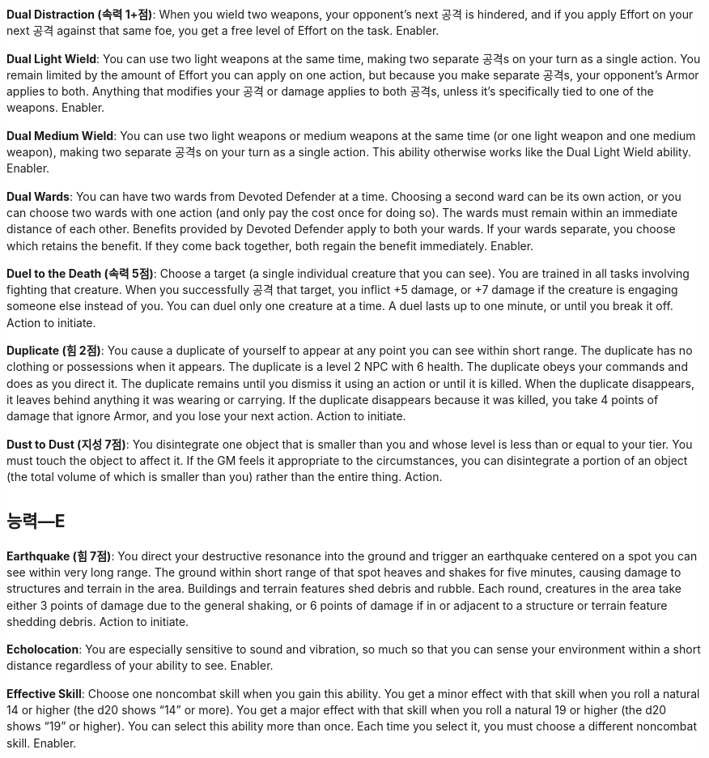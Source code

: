 **Dual Distraction (속력 1+점)**: When you wield two weapons, your opponent’s next 공격 is hindered, and if you apply Effort on your next 공격 against that same foe, you get a free level of Effort on the task. Enabler. 
 
**Dual Light Wield**: You can use two light weapons at the same time, making two separate 공격s on your turn as a single action. You remain limited by the amount of Effort you can apply on one action, but because you make separate 공격s, your opponent’s Armor applies to both. Anything that modifies your 공격 or damage applies to both 공격s, unless it’s specifically tied to one of the weapons. Enabler. 
 
**Dual Medium Wield**: You can use two light weapons or medium weapons at the same time (or one light weapon and one medium weapon), making two separate 공격s on your turn as a single action. This ability otherwise works like the Dual Light Wield ability. Enabler. 
 
**Dual Wards**: You can have two wards from Devoted Defender at a time. Choosing a second ward can be its own action, or you can choose two wards with one action (and only pay the cost once for doing so). The wards must remain within an immediate distance of each other. Benefits provided by Devoted Defender apply to both your wards. If your wards separate, you choose which retains the benefit. If they come back together, both regain the benefit immediately. Enabler. 
 
**Duel to the Death (속력 5점)**: Choose a target (a single individual creature that you can see). You are trained in all tasks involving fighting that creature. When you successfully 공격 that target, you inflict +5 damage, or +7 damage if the creature is engaging someone else instead of you. You can duel only one creature at a time. A duel lasts up to one minute, or until you break it off. Action to initiate. 
 
**Duplicate (힘 2점)**: You cause a duplicate of yourself to appear at any point you can see within short range. The duplicate has no clothing or possessions when it appears. The duplicate is a level 2 NPC with 6 health. The duplicate obeys your commands and does as you direct it. The duplicate remains until you dismiss it using an action or until it is killed. When the duplicate disappears, it leaves behind anything it was wearing or carrying. If the duplicate disappears because it was killed, you take 4 points of damage that ignore Armor, and you lose your next action. Action to initiate. 
 
**Dust to Dust (지성 7점)**: You disintegrate one object that is smaller than you and whose level is less than or equal to your tier. You must touch the object to affect it. If the GM feels it appropriate to the circumstances, you can disintegrate a portion of an object (the total volume of which is smaller than you) rather than the entire thing. Action. 


## 능력—E
**Earthquake (힘 7점)**: You direct your destructive resonance into the ground and trigger an earthquake centered on a spot you can see within very long range. The ground within short range of that spot heaves and shakes for five minutes, causing damage to structures and terrain in the area. Buildings and terrain features shed debris and rubble. Each round, creatures in the area take either 3 points of damage due to the general shaking, or 6 points of damage if in or adjacent to a structure or terrain feature shedding debris. Action to initiate. 
 
**Echolocation**: You are especially sensitive to sound and vibration, so much so that you can sense your environment within a short distance regardless of your ability to see. Enabler. 
 
**Effective Skill**: Choose one noncombat skill when you gain this ability. You get a minor effect with that skill when you roll a natural 14 or higher (the d20 shows “14” or more). You get a major effect with that skill when you roll a natural 19 or higher (the d20 shows “19” or higher). You can select this ability more than once. Each time you select it, you must choose a different noncombat skill. Enabler. 
 